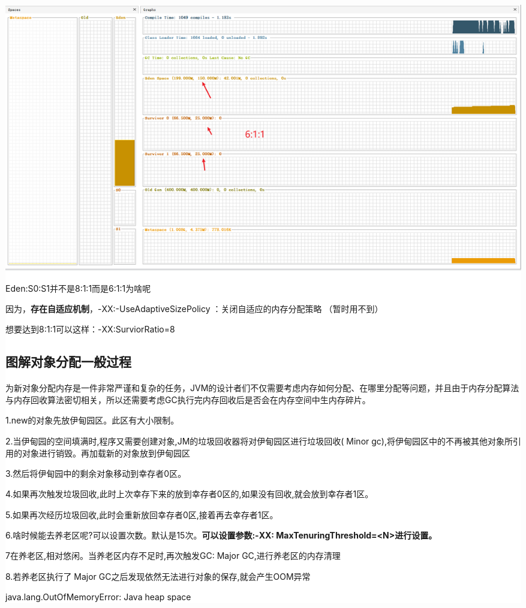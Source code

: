 ![image-20220316222906367](img/堆.assets/image-20220316222906367.png)

Eden:S0:S1并不是8:1:1而是6:1:1为啥呢

因为，**存在自适应机制**，-XX:-UseAdaptiveSizePolicy ：关闭自适应的内存分配策略  （暂时用不到）

想要达到8:1:1可以这样：-XX:SurviorRatio=8

## 图解对象分配一般过程

为新对象分配内存是一件非常严谨和复杂的任务，JVM的设计者们不仅需要考虑内存如何分配、在哪里分配等问题，并且由于内存分配算法与内存回收算法密切相关，所以还需要考虑GC执行完内存回收后是否会在内存空间中生内存碎片。

1.new的对象先放伊甸园区。此区有大小限制。

2.当伊甸园的空间填满时,程序又需要创建对象,JM的垃圾回收器将对伊甸园区进行垃圾回收( Minor gc),将伊甸园区中的不再被其他对象所引用的对象进行销毁。再加载新的对象放到伊甸园区

3.然后将伊甸园中的剩余对象移动到幸存者0区。

4.如果再次触发垃圾回收,此时上次幸存下来的放到幸存者0区的,如果没有回收,就会放到幸存者1区。

5.如果再次经历垃圾回收,此时会重新放回幸存者0区,接着再去幸存者1区。

6.啥时候能去养老区呢?可以设置次数。默认是15次。**可以设置参数:-XX: MaxTenuringThreshold=\<N>进行设置。**

7在养老区,相对悠闲。当养老区内存不足时,再次触发GC: Major GC,进行养老区的内存清理

8.若养老区执行了 Major GC之后发现依然无法进行对象的保存,就会产生OOM异常

java.lang.OutOfMemoryError: Java heap space
